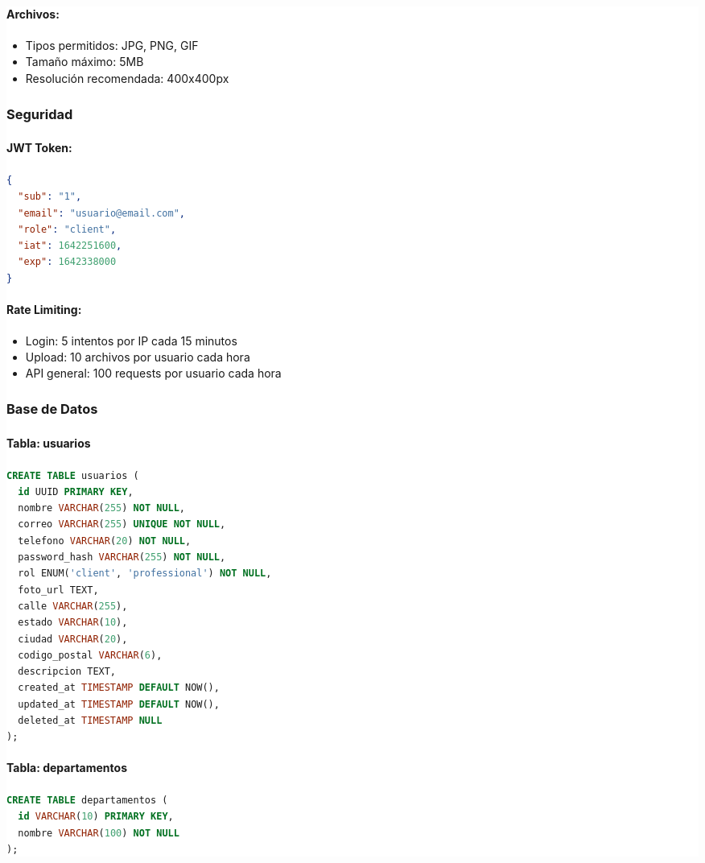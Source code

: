 #### **Archivos**:
- Tipos permitidos: JPG, PNG, GIF
- Tamaño máximo: 5MB
- Resolución recomendada: 400x400px

### **Seguridad**

#### **JWT Token**:
```json
{
  "sub": "1",
  "email": "usuario@email.com",
  "role": "client",
  "iat": 1642251600,
  "exp": 1642338000
}
```

#### **Rate Limiting**:
- Login: 5 intentos por IP cada 15 minutos
- Upload: 10 archivos por usuario cada hora
- API general: 100 requests por usuario cada hora

### **Base de Datos**

#### **Tabla: usuarios**
```sql
CREATE TABLE usuarios (
  id UUID PRIMARY KEY,
  nombre VARCHAR(255) NOT NULL,
  correo VARCHAR(255) UNIQUE NOT NULL,
  telefono VARCHAR(20) NOT NULL,
  password_hash VARCHAR(255) NOT NULL,
  rol ENUM('client', 'professional') NOT NULL,
  foto_url TEXT,
  calle VARCHAR(255),
  estado VARCHAR(10),
  ciudad VARCHAR(20), 
  codigo_postal VARCHAR(6),
  descripcion TEXT,
  created_at TIMESTAMP DEFAULT NOW(),
  updated_at TIMESTAMP DEFAULT NOW(),
  deleted_at TIMESTAMP NULL
);
```

#### **Tabla: departamentos**
```sql
CREATE TABLE departamentos (
  id VARCHAR(10) PRIMARY KEY,
  nombre VARCHAR(100) NOT NULL
);
```
